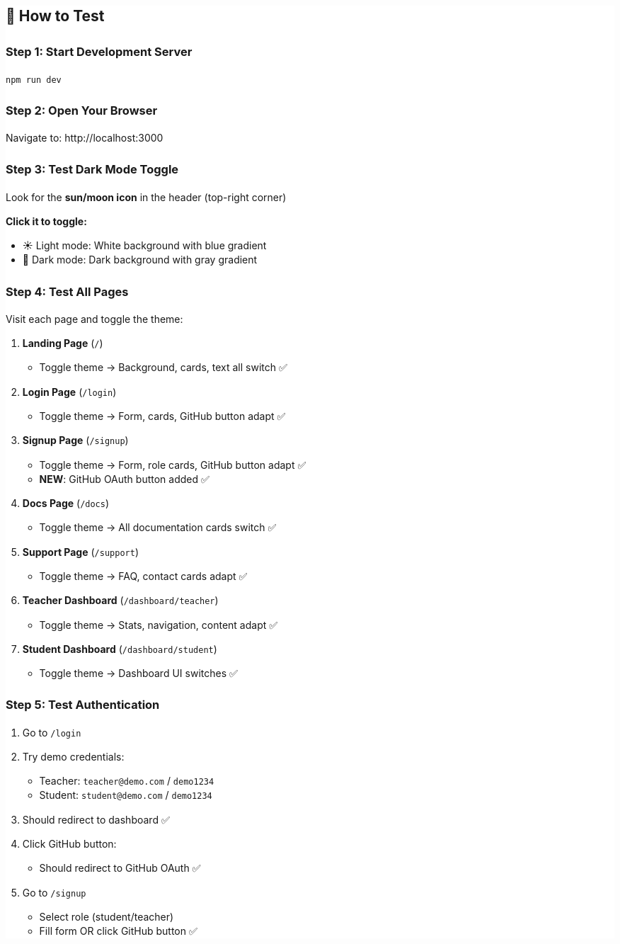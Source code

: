 ## 🚀 How to Test

### Step 1: Start Development Server
```powershell
npm run dev
```

### Step 2: Open Your Browser
Navigate to: http://localhost:3000

### Step 3: Test Dark Mode Toggle
Look for the **sun/moon icon** in the header (top-right corner)

**Click it to toggle:**
- ☀️ Light mode: White background with blue gradient
- 🌙 Dark mode: Dark background with gray gradient

### Step 4: Test All Pages
Visit each page and toggle the theme:

1. **Landing Page** (`/`)
   - Toggle theme → Background, cards, text all switch ✅

2. **Login Page** (`/login`)
   - Toggle theme → Form, cards, GitHub button adapt ✅

3. **Signup Page** (`/signup`)
   - Toggle theme → Form, role cards, GitHub button adapt ✅
   - **NEW**: GitHub OAuth button added ✅

4. **Docs Page** (`/docs`)
   - Toggle theme → All documentation cards switch ✅

5. **Support Page** (`/support`)
   - Toggle theme → FAQ, contact cards adapt ✅

6. **Teacher Dashboard** (`/dashboard/teacher`)
   - Toggle theme → Stats, navigation, content adapt ✅

7. **Student Dashboard** (`/dashboard/student`)
   - Toggle theme → Dashboard UI switches ✅

### Step 5: Test Authentication
1. Go to `/login`
2. Try demo credentials:
   - Teacher: `teacher@demo.com` / `demo1234`
   - Student: `student@demo.com` / `demo1234`
3. Should redirect to dashboard ✅

4. Click GitHub button:
   - Should redirect to GitHub OAuth ✅

5. Go to `/signup`
   - Select role (student/teacher)
   - Fill form OR click GitHub button ✅
